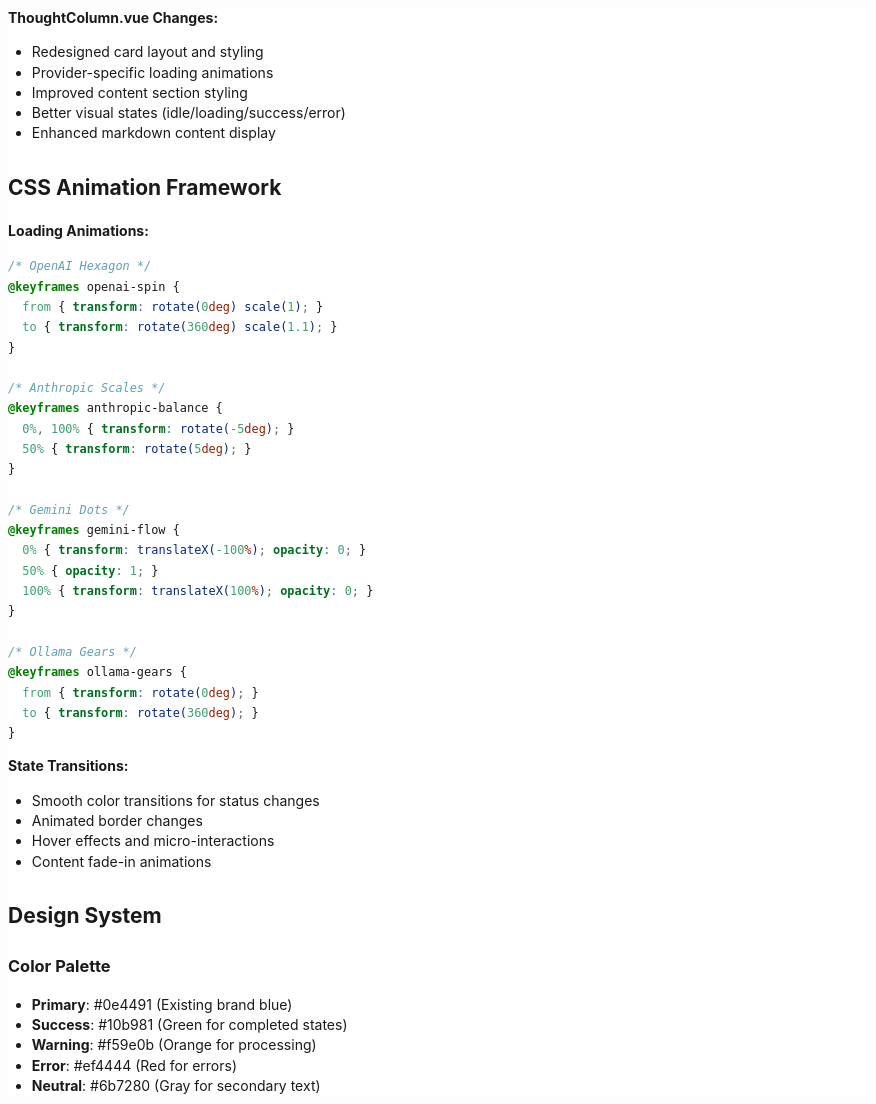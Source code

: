 **ThoughtColumn.vue Changes:**
- Redesigned card layout and styling
- Provider-specific loading animations
- Improved content section styling
- Better visual states (idle/loading/success/error)
- Enhanced markdown content display

## CSS Animation Framework

**Loading Animations:**
```css
/* OpenAI Hexagon */
@keyframes openai-spin {
  from { transform: rotate(0deg) scale(1); }
  to { transform: rotate(360deg) scale(1.1); }
}

/* Anthropic Scales */
@keyframes anthropic-balance {
  0%, 100% { transform: rotate(-5deg); }
  50% { transform: rotate(5deg); }
}

/* Gemini Dots */
@keyframes gemini-flow {
  0% { transform: translateX(-100%); opacity: 0; }
  50% { opacity: 1; }
  100% { transform: translateX(100%); opacity: 0; }
}

/* Ollama Gears */
@keyframes ollama-gears {
  from { transform: rotate(0deg); }
  to { transform: rotate(360deg); }
}
```

**State Transitions:**
- Smooth color transitions for status changes
- Animated border changes
- Hover effects and micro-interactions
- Content fade-in animations

## Design System

### Color Palette
- **Primary**: #0e4491 (Existing brand blue)
- **Success**: #10b981 (Green for completed states)
- **Warning**: #f59e0b (Orange for processing)
- **Error**: #ef4444 (Red for errors)
- **Neutral**: #6b7280 (Gray for secondary text)
